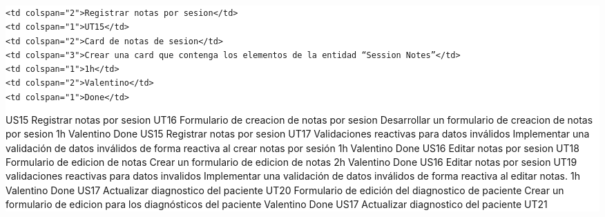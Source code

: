     <td colspan="2">Registrar notas por sesion</td>
    <td colspan="1">UT15</td>
    <td colspan="2">Card de notas de sesion</td>
    <td colspan="3">Crear una card que contenga los elementos de la entidad “Session Notes”</td>
    <td colspan="1">1h</td>
    <td colspan="2">Valentino</td>
    <td colspan="1">Done</td>
  </tr>
  <tr>
    <td colspan="1">US15</td>
    <td colspan="2">Registrar notas por sesion</td>
    <td colspan="1">UT16</td>
    <td colspan="2">Formulario de creacion de notas por sesion</td>
    <td colspan="3">Desarrollar un formulario de creacion de notas por sesion</td>
    <td colspan="1">1h</td>
    <td colspan="2">Valentino</td>
    <td colspan="1">Done</td>
  </tr>
  <tr>
    <td colspan="1">US15</td>
    <td colspan="2">Registrar notas por sesion</td>
    <td colspan="1">UT17</td>
    <td colspan="2">Validaciones reactivas para datos inválidos</td>
    <td colspan="3">Implementar una validación de datos inválidos de forma reactiva al crear notas por sesión</td>
    <td colspan="1">1h</td>
    <td colspan="2">Valentino</td>
    <td colspan="1">Done</td>
  </tr>
  <tr>
    <td colspan="1">US16</td>
    <td colspan="2">Editar notas por sesion</td>
    <td colspan="1">UT18</td>
    <td colspan="2">Formulario de edicion de notas</td>
    <td colspan="3">Crear un formulario de edicion de notas</td>
    <td colspan="1">2h</td>
    <td colspan="2">Valentino</td>
    <td colspan="1">Done</td>
  </tr>
  <tr>
    <td colspan="1">US16</td>
    <td colspan="2">Editar notas por sesion</td>
    <td colspan="1">UT19</td>
    <td colspan="2">validaciones reactivas para datos invalidos</td>
    <td colspan="3">Implementar una validación de datos inválidos de forma reactiva al editar notas.</td>
    <td colspan="1">1h</td>
    <td colspan="2">Valentino</td>
    <td colspan="1">Done</td>
  </tr>
  <tr>
    <td colspan="1">US17</td>
    <td colspan="2">Actualizar diagnostico del paciente</td>
    <td colspan="1">UT20</td>
    <td colspan="2">Formulario de edición del diagnostico de paciente</td>
    <td colspan="3">Crear un formulario de edicion para los diagnósticos del paciente</td>
    <td colspan="1"></td>
    <td colspan="2">Valentino</td>
    <td colspan="1">Done</td>
  </tr>
  <tr>
    <td colspan="1">US17</td>
    <td colspan="2">Actualizar diagnostico del paciente</td>
    <td colspan="1">UT21</td>